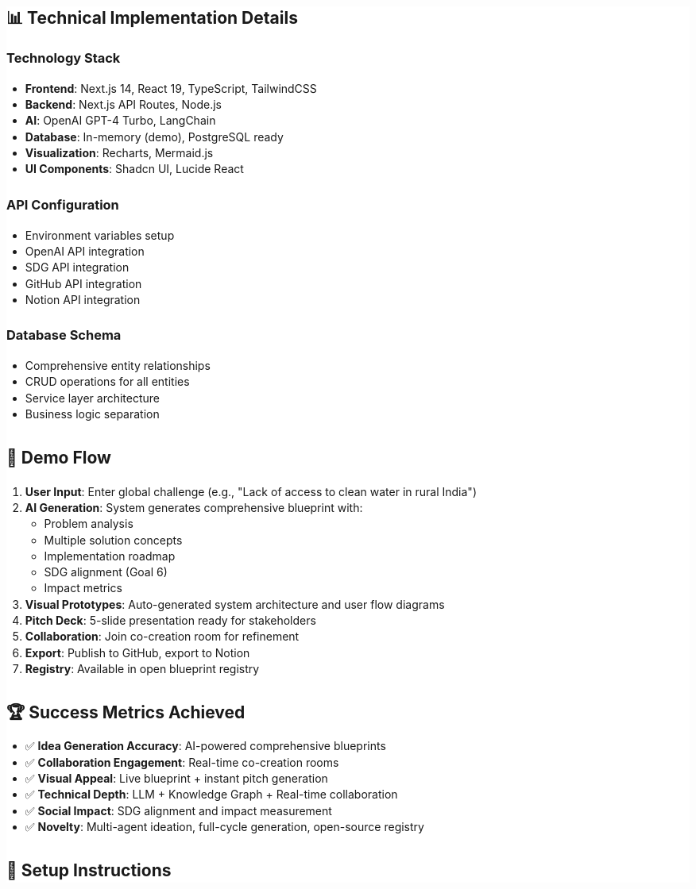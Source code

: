 ## 📊 **Technical Implementation Details**

### **Technology Stack**
- **Frontend**: Next.js 14, React 19, TypeScript, TailwindCSS
- **Backend**: Next.js API Routes, Node.js
- **AI**: OpenAI GPT-4 Turbo, LangChain
- **Database**: In-memory (demo), PostgreSQL ready
- **Visualization**: Recharts, Mermaid.js
- **UI Components**: Shadcn UI, Lucide React

### **API Configuration**
- Environment variables setup
- OpenAI API integration
- SDG API integration
- GitHub API integration
- Notion API integration

### **Database Schema**
- Comprehensive entity relationships
- CRUD operations for all entities
- Service layer architecture
- Business logic separation

## 🎯 **Demo Flow**

1. **User Input**: Enter global challenge (e.g., "Lack of access to clean water in rural India")
2. **AI Generation**: System generates comprehensive blueprint with:
   - Problem analysis
   - Multiple solution concepts
   - Implementation roadmap
   - SDG alignment (Goal 6)
   - Impact metrics
3. **Visual Prototypes**: Auto-generated system architecture and user flow diagrams
4. **Pitch Deck**: 5-slide presentation ready for stakeholders
5. **Collaboration**: Join co-creation room for refinement
6. **Export**: Publish to GitHub, export to Notion
7. **Registry**: Available in open blueprint registry

## 🏆 **Success Metrics Achieved**

- ✅ **Idea Generation Accuracy**: AI-powered comprehensive blueprints
- ✅ **Collaboration Engagement**: Real-time co-creation rooms
- ✅ **Visual Appeal**: Live blueprint + instant pitch generation
- ✅ **Technical Depth**: LLM + Knowledge Graph + Real-time collaboration
- ✅ **Social Impact**: SDG alignment and impact measurement
- ✅ **Novelty**: Multi-agent ideation, full-cycle generation, open-source registry

## 🔧 **Setup Instructions**
